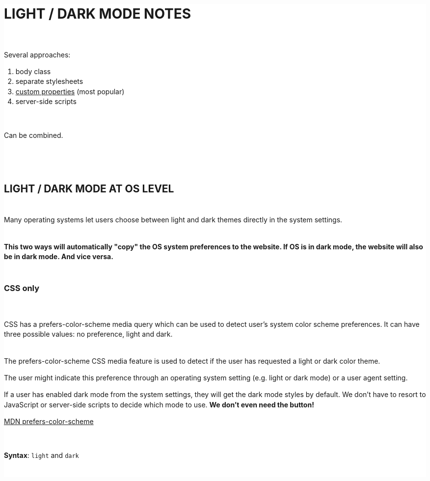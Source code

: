 # LIGHT / DARK MODE NOTES

<br>

Several approaches:

1. body class
2. separate stylesheets
3. [custom properties](https://piccalil.li/tutorial/getting-started-with-css-custom-properties/) (most popular)
4. server-side scripts

<br>

Can be combined.

<br><br>

## LIGHT / DARK MODE AT OS LEVEL

<br>
Many operating systems let users choose between light and dark themes directly in the system settings.
<br><br>

**This two ways will automatically "copy" the OS system preferences to the website. If OS is in dark mode, the website will also be in dark mode. And vice versa.**
<br><br>

### CSS only

<br>

CSS has a prefers-color-scheme media query which can be used to detect user’s system color scheme preferences. It can have three possible values: no preference, light and dark.
<br><br>

The prefers-color-scheme CSS media feature is used to detect if the user has requested a light or dark color theme.

The user might indicate this preference through an operating system setting (e.g. light or dark mode) or a user agent setting.
<br>

If a user has enabled dark mode from the system settings, they will get the dark mode styles by default. We don’t have to resort to JavaScript or server-side scripts to decide which mode to use.
**We don’t even need the button!**

[MDN prefers-color-scheme](https://developer.mozilla.org/en-US/docs/Web/CSS/@media/prefers-color-scheme)

<br><Bbr>

**Syntax**: `light` and `dark`

<br>
